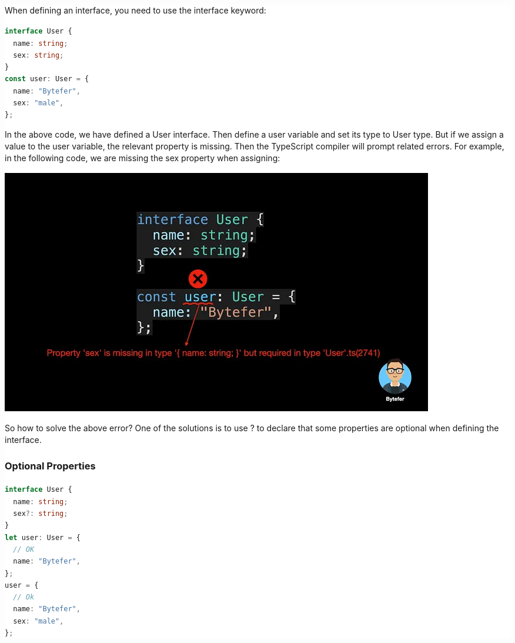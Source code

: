 When defining an interface, you need to use the interface keyword:

```typescript
interface User {
  name: string;
  sex: string;
}
const user: User = {
  name: "Bytefer",
  sex: "male",
};
```

In the above code, we have defined a User interface. Then define a user variable and set its type to User type. But if we assign a value to the user variable, the relevant property is missing. Then the TypeScript compiler will prompt related errors. For example, in the following code, we are missing the sex property when assigning:

![1](../assets/article/10-1.webp)

So how to solve the above error? One of the solutions is to use ? to declare that some properties are optional when defining the interface.

### Optional Properties

```typescript
interface User {
  name: string;
  sex?: string;
}
let user: User = {
  // OK
  name: "Bytefer",
};
user = {
  // Ok
  name: "Bytefer",
  sex: "male",
};
```
